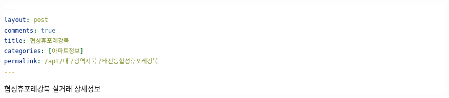 ```yaml
---
layout: post
comments: true
title: 협성휴포레강북
categories: [아파트정보]
permalink: /apt/대구광역시북구태전동협성휴포레강북
---
```


협성휴포레강북 실거래 상세정보

<script type="text/javascript">
  google.charts.load('current', {'packages':['line', 'corechart']});
  google.charts.setOnLoadCallback(drawChart);

  function drawChart() {
    var data = new google.visualization.DataTable();
    data.addColumn('date', '거래일');
    data.addColumn('number', "매매");
    data.addColumn('number', "전세");
    data.addColumn('number', "전매");
